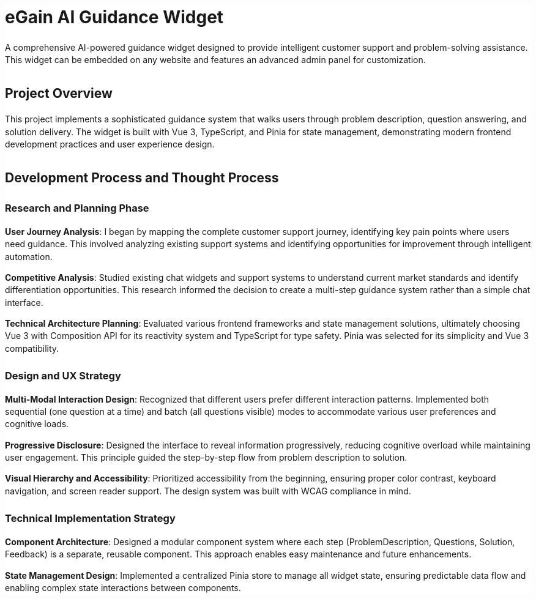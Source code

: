 # eGain AI Guidance Widget

A comprehensive AI-powered guidance widget designed to provide intelligent customer support and problem-solving assistance. This widget can be embedded on any website and features an advanced admin panel for customization.

## Project Overview

This project implements a sophisticated guidance system that walks users through problem description, question answering, and solution delivery. The widget is built with Vue 3, TypeScript, and Pinia for state management, demonstrating modern frontend development practices and user experience design.

## Development Process and Thought Process

### Research and Planning Phase

**User Journey Analysis**: I began by mapping the complete customer support journey, identifying key pain points where users need guidance. This involved analyzing existing support systems and identifying opportunities for improvement through intelligent automation.

**Competitive Analysis**: Studied existing chat widgets and support systems to understand current market standards and identify differentiation opportunities. This research informed the decision to create a multi-step guidance system rather than a simple chat interface.

**Technical Architecture Planning**: Evaluated various frontend frameworks and state management solutions, ultimately choosing Vue 3 with Composition API for its reactivity system and TypeScript for type safety. Pinia was selected for its simplicity and Vue 3 compatibility.

### Design and UX Strategy

**Multi-Modal Interaction Design**: Recognized that different users prefer different interaction patterns. Implemented both sequential (one question at a time) and batch (all questions visible) modes to accommodate various user preferences and cognitive loads.

**Progressive Disclosure**: Designed the interface to reveal information progressively, reducing cognitive overload while maintaining user engagement. This principle guided the step-by-step flow from problem description to solution.

**Visual Hierarchy and Accessibility**: Prioritized accessibility from the beginning, ensuring proper color contrast, keyboard navigation, and screen reader support. The design system was built with WCAG compliance in mind.

### Technical Implementation Strategy

**Component Architecture**: Designed a modular component system where each step (ProblemDescription, Questions, Solution, Feedback) is a separate, reusable component. This approach enables easy maintenance and future enhancements.

**State Management Design**: Implemented a centralized Pinia store to manage all widget state, ensuring predictable data flow and enabling complex state interactions between components.
